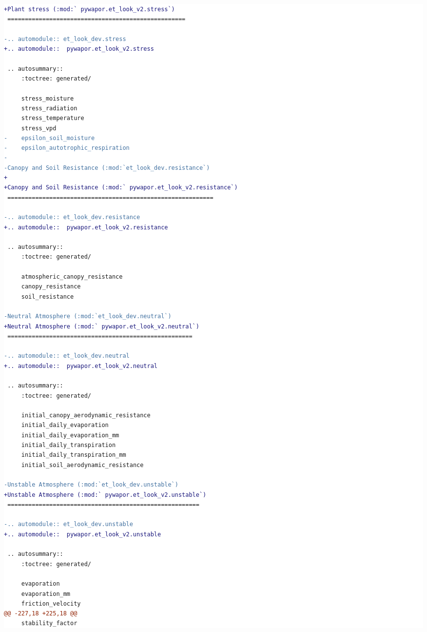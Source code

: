 ```diff
+Plant stress (:mod:` pywapor.et_look_v2.stress`)
 ===================================================
 
-.. automodule:: et_look_dev.stress
+.. automodule::  pywapor.et_look_v2.stress
 
 .. autosummary::
     :toctree: generated/
 
     stress_moisture
     stress_radiation
     stress_temperature
     stress_vpd
-    epsilon_soil_moisture
-    epsilon_autotrophic_respiration
-    
-Canopy and Soil Resistance (:mod:`et_look_dev.resistance`)
+
+Canopy and Soil Resistance (:mod:` pywapor.et_look_v2.resistance`)
 ===========================================================
 
-.. automodule:: et_look_dev.resistance
+.. automodule::  pywapor.et_look_v2.resistance
 
 .. autosummary::
     :toctree: generated/
 
     atmospheric_canopy_resistance
     canopy_resistance
     soil_resistance
 
-Neutral Atmosphere (:mod:`et_look_dev.neutral`)
+Neutral Atmosphere (:mod:` pywapor.et_look_v2.neutral`)
 =====================================================
 
-.. automodule:: et_look_dev.neutral
+.. automodule::  pywapor.et_look_v2.neutral
 
 .. autosummary::
     :toctree: generated/
 
     initial_canopy_aerodynamic_resistance
     initial_daily_evaporation
     initial_daily_evaporation_mm
     initial_daily_transpiration
     initial_daily_transpiration_mm
     initial_soil_aerodynamic_resistance
 
-Unstable Atmosphere (:mod:`et_look_dev.unstable`)
+Unstable Atmosphere (:mod:` pywapor.et_look_v2.unstable`)
 =======================================================
 
-.. automodule:: et_look_dev.unstable
+.. automodule::  pywapor.et_look_v2.unstable
 
 .. autosummary::
     :toctree: generated/
 
     evaporation
     evaporation_mm
     friction_velocity
@@ -227,18 +225,18 @@
     stability_factor
```